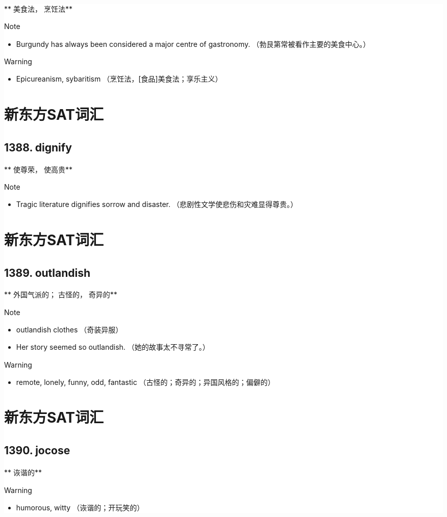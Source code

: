 ** 美食法， 烹饪法**

> [!NOTE]
>
> - Burgundy has always been considered a major centre of gastronomy. （勃艮第常被看作主要的美食中心。）
>

> [!WARNING]
>
> - Epicureanism, sybaritism （烹饪法，[食品]美食法；享乐主义）
>

# 新东方SAT词汇

## 1388. dignify

** 使尊荣， 使高贵**

> [!NOTE]
>
> - Tragic literature dignifies sorrow and disaster. （悲剧性文学使悲伤和灾难显得尊贵。）
>

# 新东方SAT词汇

## 1389. outlandish

** 外国气派的； 古怪的， 奇异的**

> [!NOTE]
>
> - outlandish clothes （奇装异服）
>
> - Her story seemed so outlandish. （她的故事太不寻常了。）
>

> [!WARNING]
>
> - remote, lonely, funny, odd, fantastic （古怪的；奇异的；异国风格的；偏僻的）
>

# 新东方SAT词汇

## 1390. jocose

** 诙谐的**

> [!WARNING]
>
> - humorous, witty （诙谐的；开玩笑的）
>
